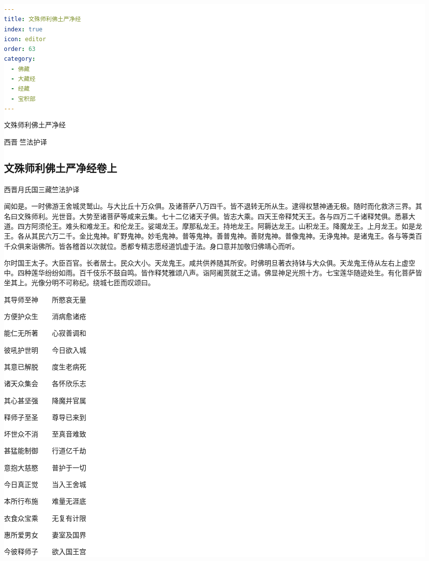 ```yaml
---
title: 文殊师利佛土严净经
index: true
icon: editor
order: 63
category:
  - 佛藏
  - 大藏经
  - 经藏
  - 宝积部
---
```


  文殊师利佛土严净经  

西晋 竺法护译  

## 文殊师利佛土严净经卷上

西晋月氏国三藏竺法护译  

闻如是。一时佛游王舍城灵鹫山。与大比丘十万众俱。及诸菩萨八万四千。皆不退转无所从生。逮得权慧神通无极。随时而化救济三界。其名曰文殊师利。光世音。大势至诸菩萨等咸来云集。七十二亿诸天子俱。皆志大乘。四天王帝释梵天王。各与四万二千诸释梵俱。悉慕大道。四方阿须伦王。难头和难龙王。和伦龙王。娑竭龙王。摩那私龙王。持地龙王。阿耨达龙王。山积龙王。降魔龙王。上月龙王。如是龙王。各从其民六万二千。金比鬼神。旷野鬼神。妙毛鬼神。普等鬼神。善普鬼神。善财鬼神。普像鬼神。无诤鬼神。是诸鬼王。各与等类百千众俱来诣佛所。皆各稽首以次就位。悉都专精志愿经道饥虚于法。身口意并加敬归佛靖心而听。  

尔时国王太子。大臣百官。长者居士。民众大小。天龙鬼王。咸共供养随其所安。时佛明旦著衣持钵与大众俱。天龙鬼王侍从左右上虚空中。四种莲华纷纷如雨。百千伎乐不鼓自鸣。皆作释梵雅颂八声。诣阿阇贳就王之请。佛显神足光照十方。七宝莲华随迹处生。有化菩萨皆坐其上。光像分明不可称纪。绕城七匝而叹颂曰。  

其导师至神　　所愍哀无量  

方便护众生　　消病愈诸疮  

能仁无所著　　心寂善调和  

彼吼护世明　　今日欲入城  

其意已解脱　　度生老病死  

诸天众集会　　各怀欣乐志  

其心甚坚强　　降魔并官属  

释师子至圣　　尊导已来到  

坏世众不消　　至真音难致  

甚猛能制御　　行道亿千劫  

意抱大慈愍　　普护于一切  

今日真正觉　　当入王舍城  

本所行布施　　难量无涯底  

衣食众宝乘　　无复有计限  

惠所爱男女　　妻室及国界  

今彼释师子　　欲入国王宫  
